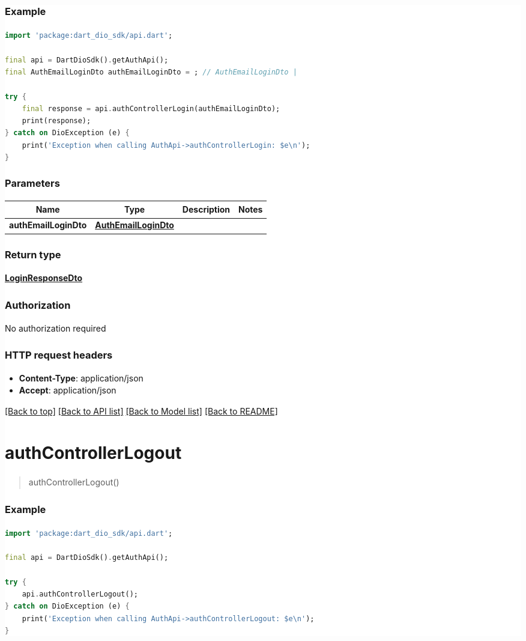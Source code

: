 
### Example
```dart
import 'package:dart_dio_sdk/api.dart';

final api = DartDioSdk().getAuthApi();
final AuthEmailLoginDto authEmailLoginDto = ; // AuthEmailLoginDto | 

try {
    final response = api.authControllerLogin(authEmailLoginDto);
    print(response);
} catch on DioException (e) {
    print('Exception when calling AuthApi->authControllerLogin: $e\n');
}
```

### Parameters

Name | Type | Description  | Notes
------------- | ------------- | ------------- | -------------
 **authEmailLoginDto** | [**AuthEmailLoginDto**](AuthEmailLoginDto.md)|  | 

### Return type

[**LoginResponseDto**](LoginResponseDto.md)

### Authorization

No authorization required

### HTTP request headers

 - **Content-Type**: application/json
 - **Accept**: application/json

[[Back to top]](#) [[Back to API list]](../README.md#documentation-for-api-endpoints) [[Back to Model list]](../README.md#documentation-for-models) [[Back to README]](../README.md)

# **authControllerLogout**
> authControllerLogout()



### Example
```dart
import 'package:dart_dio_sdk/api.dart';

final api = DartDioSdk().getAuthApi();

try {
    api.authControllerLogout();
} catch on DioException (e) {
    print('Exception when calling AuthApi->authControllerLogout: $e\n');
}
```
